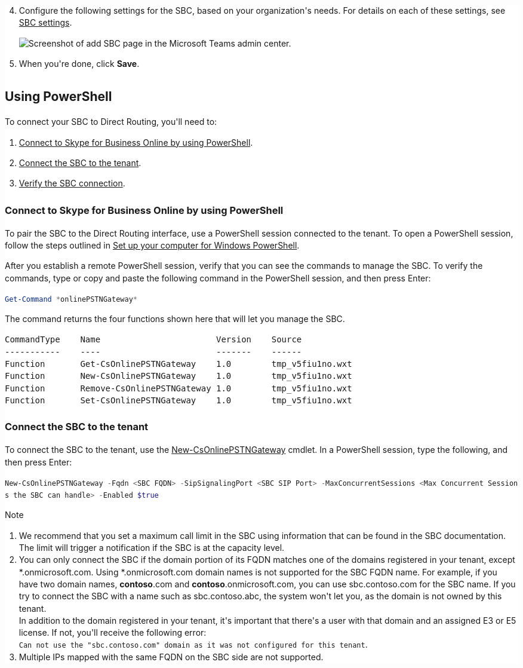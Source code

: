 4. Configure the following settings for the SBC, based on your organization's needs. For details on each of these settings, see [SBC settings](#sbc-settings).

    ![Screenshot of add SBC page in the Microsoft Teams admin center.](media/direct-routing-add-sbc.png)

5. When you're done, click **Save**.

## Using PowerShell

To connect your SBC to Direct Routing, you'll need to:

1. [Connect to Skype for Business Online by using PowerShell](#connect-to-skype-for-business-online-by-using-powershell).

2. [Connect the SBC to the tenant](#connect-the-sbc-to-the-tenant).

3. [Verify the SBC connection](#verify-the-sbc-connection).

### Connect to Skype for Business Online by using PowerShell

To pair the SBC to the Direct Routing interface, use a PowerShell session connected to the tenant. To open a PowerShell session, follow the steps outlined in [Set up your computer for Windows PowerShell](/SkypeForBusiness/set-up-your-computer-for-windows-powershell/set-up-your-computer-for-windows-powershell).
 
After you establish a remote PowerShell session, verify that you can see the commands to manage the SBC. To verify the commands, type or copy and paste the following command in the PowerShell session, and then press Enter: 

```PowerShell
Get-Command *onlinePSTNGateway*
```

The command returns the four functions shown here that will let you manage the SBC.

<pre>
CommandType    Name                       Version    Source 
-----------    ----                       -------    ------ 
Function       Get-CsOnlinePSTNGateway    1.0        tmp_v5fiu1no.wxt 
Function       New-CsOnlinePSTNGateway    1.0        tmp_v5fiu1no.wxt 
Function       Remove-CsOnlinePSTNGateway 1.0        tmp_v5fiu1no.wxt 
Function       Set-CsOnlinePSTNGateway    1.0        tmp_v5fiu1no.wxt
</pre>

### Connect the SBC to the tenant

To connect the SBC to the tenant, use the [New-CsOnlinePSTNGateway](/powershell/module/skype/new-csonlinepstngateway) cmdlet. In a PowerShell session, type the following, and then press Enter:

```PowerShell
New-CsOnlinePSTNGateway -Fqdn <SBC FQDN> -SipSignalingPort <SBC SIP Port> -MaxConcurrentSessions <Max Concurrent Sessions the SBC can handle> -Enabled $true
```

  > [!NOTE]
  > 1. We recommend that you set a maximum call limit in the SBC using information that can be found in the SBC documentation. The limit will trigger a notification if the SBC is at the capacity level.
  > 2. You can only connect the SBC if the domain portion of its FQDN matches one of the domains registered in your tenant, except \*.onmicrosoft.com. Using \*.onmicrosoft.com domain names is not supported for the SBC FQDN name. For example, if you have two domain names, **contoso**.com and **contoso**.onmicrosoft.com, you can use sbc.contoso.com for the SBC name. If you try to connect the SBC with a name such as sbc.contoso.abc, the system won't let you, as the domain is not owned by this tenant.<br/>
  > In addition to the domain registered in your tenant, it's important that there's a user with that domain and an assigned E3 or E5 license. If not, you'll receive the following error:<br/>
  `Can not use the "sbc.contoso.com" domain as it was not configured for this tenant`.
  > 3. ⁠Multiple IPs mapped with the same FQDN on the SBC side are not supported.